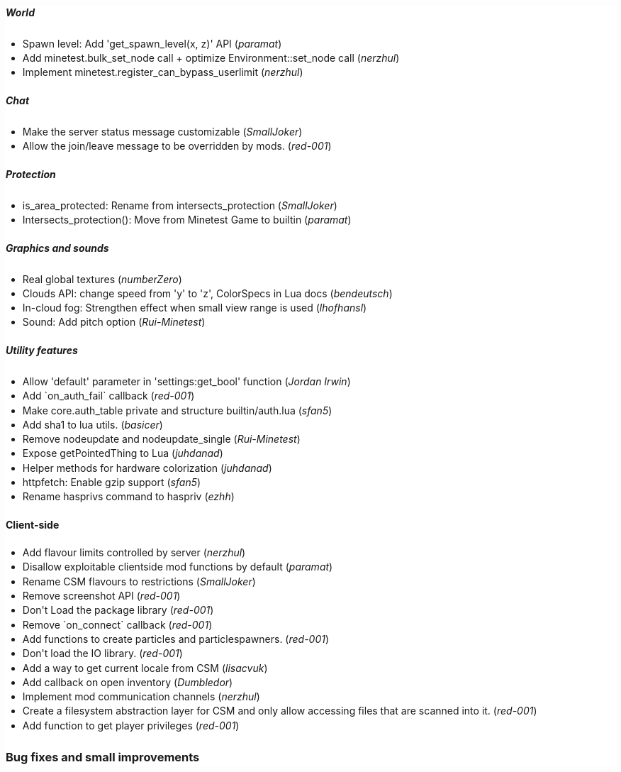 ##### World

* Spawn level: Add 'get\_spawn\_level(x, z)' API (_paramat_)
* Add minetest.bulk\_set\_node call + optimize Environment::set\_node call (_nerzhul_)
* Implement minetest.register\_can\_bypass\_userlimit (_nerzhul_)

##### Chat

* Make the server status message customizable (_SmallJoker_)
* Allow the join/leave message to be overridden by mods. (_red-001_)

##### Protection

* is\_area\_protected: Rename from intersects\_protection (_SmallJoker_)
* Intersects\_protection(): Move from Minetest Game to builtin (_paramat_)

##### Graphics and sounds

* Real global textures (_numberZero_)
* Clouds API: change speed from 'y' to 'z', ColorSpecs in Lua docs (_bendeutsch_)
* In-cloud fog: Strengthen effect when small view range is used (_lhofhansl_)
* Sound: Add pitch option (_Rui-Minetest_)

##### Utility features

* Allow 'default' parameter in 'settings:get\_bool' function (_Jordan Irwin_)
* Add \`on\_auth\_fail\` callback (_red-001_)
* Make core.auth\_table private and structure builtin/auth.lua (_sfan5_)
* Add sha1 to lua utils. (_basicer_)
* Remove nodeupdate and nodeupdate\_single (_Rui-Minetest_)
* Expose getPointedThing to Lua (_juhdanad_)
* Helper methods for hardware colorization (_juhdanad_)
* httpfetch: Enable gzip support (_sfan5_)
* Rename hasprivs command to haspriv (_ezhh_)

#### Client-side

* Add flavour limits controlled by server (_nerzhul_)
* Disallow exploitable clientside mod functions by default (_paramat_)
* Rename CSM flavours to restrictions (_SmallJoker_)
* Remove screenshot API (_red-001_)
* Don't Load the package library (_red-001_)
* Remove \`on\_connect\` callback (_red-001_)
* Add functions to create particles and particlespawners. (_red-001_)
* Don't load the IO library. (_red-001_)
* Add a way to get current locale from CSM (_lisacvuk_)
* Add callback on open inventory (_Dumbledor_)
* Implement mod communication channels (_nerzhul_)
* Create a filesystem abstraction layer for CSM and only allow accessing files that are scanned into it. (_red-001_)
* Add function to get player privileges (_red-001_)

### Bug fixes and small improvements
